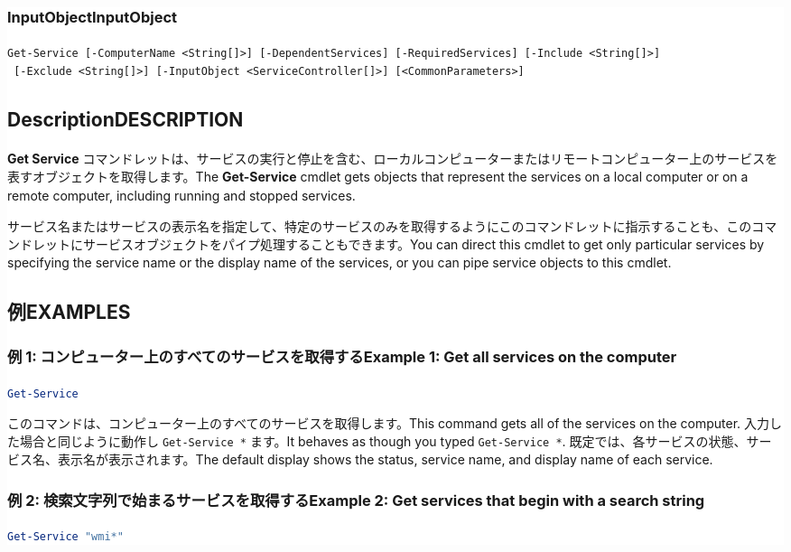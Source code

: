 ### <span data-ttu-id="11cc1-109">InputObject</span><span class="sxs-lookup"><span data-stu-id="11cc1-109">InputObject</span></span>

```
Get-Service [-ComputerName <String[]>] [-DependentServices] [-RequiredServices] [-Include <String[]>]
 [-Exclude <String[]>] [-InputObject <ServiceController[]>] [<CommonParameters>]
```

## <span data-ttu-id="11cc1-110">Description</span><span class="sxs-lookup"><span data-stu-id="11cc1-110">DESCRIPTION</span></span>

<span data-ttu-id="11cc1-111">**Get Service** コマンドレットは、サービスの実行と停止を含む、ローカルコンピューターまたはリモートコンピューター上のサービスを表すオブジェクトを取得します。</span><span class="sxs-lookup"><span data-stu-id="11cc1-111">The **Get-Service** cmdlet gets objects that represent the services on a local computer or on a remote computer, including running and stopped services.</span></span>

<span data-ttu-id="11cc1-112">サービス名またはサービスの表示名を指定して、特定のサービスのみを取得するようにこのコマンドレットに指示することも、このコマンドレットにサービスオブジェクトをパイプ処理することもできます。</span><span class="sxs-lookup"><span data-stu-id="11cc1-112">You can direct this cmdlet to get only particular services by specifying the service name or the display name of the services, or you can pipe service objects to this cmdlet.</span></span>

## <span data-ttu-id="11cc1-113">例</span><span class="sxs-lookup"><span data-stu-id="11cc1-113">EXAMPLES</span></span>

### <span data-ttu-id="11cc1-114">例 1: コンピューター上のすべてのサービスを取得する</span><span class="sxs-lookup"><span data-stu-id="11cc1-114">Example 1: Get all services on the computer</span></span>

```powershell
Get-Service
```

<span data-ttu-id="11cc1-115">このコマンドは、コンピューター上のすべてのサービスを取得します。</span><span class="sxs-lookup"><span data-stu-id="11cc1-115">This command gets all of the services on the computer.</span></span>
<span data-ttu-id="11cc1-116">入力した場合と同じように動作し `Get-Service *` ます。</span><span class="sxs-lookup"><span data-stu-id="11cc1-116">It behaves as though you typed `Get-Service *`.</span></span>
<span data-ttu-id="11cc1-117">既定では、各サービスの状態、サービス名、表示名が表示されます。</span><span class="sxs-lookup"><span data-stu-id="11cc1-117">The default display shows the status, service name, and display name of each service.</span></span>

### <span data-ttu-id="11cc1-118">例 2: 検索文字列で始まるサービスを取得する</span><span class="sxs-lookup"><span data-stu-id="11cc1-118">Example 2: Get services that begin with a search string</span></span>

```powershell
Get-Service "wmi*"
```
